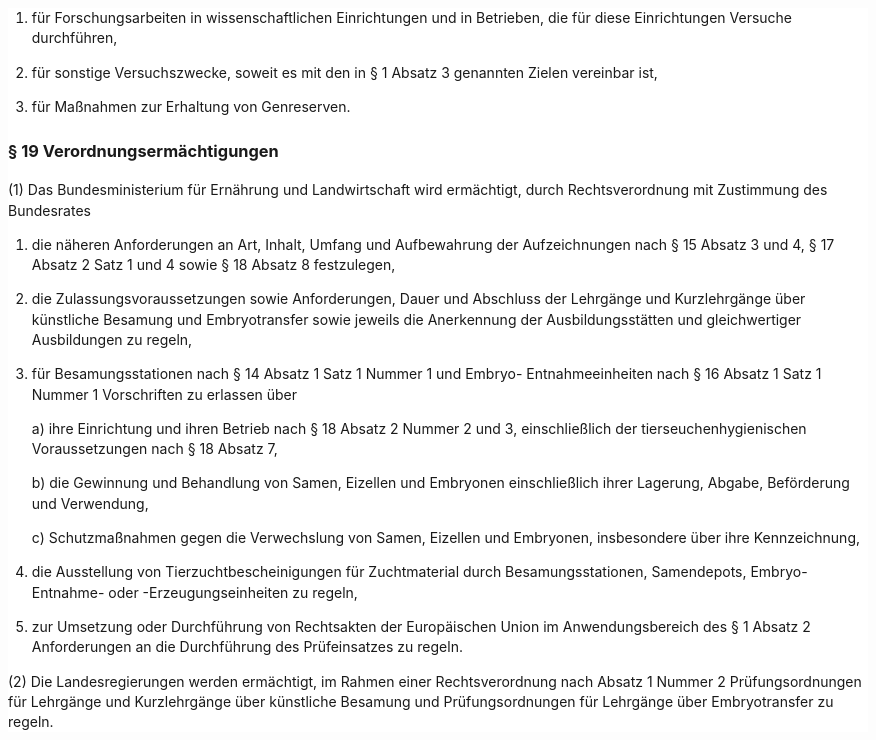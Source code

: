 1.  für Forschungsarbeiten in wissenschaftlichen Einrichtungen und in
    Betrieben, die für diese Einrichtungen Versuche durchführen,


2.  für sonstige Versuchszwecke, soweit es mit den in § 1 Absatz 3
    genannten Zielen vereinbar ist,


3.  für Maßnahmen zur Erhaltung von Genreserven.





### § 19 Verordnungsermächtigungen

(1) Das Bundesministerium für Ernährung und Landwirtschaft wird
ermächtigt, durch Rechtsverordnung mit Zustimmung des Bundesrates

1.  die näheren Anforderungen an Art, Inhalt, Umfang und Aufbewahrung der
    Aufzeichnungen nach § 15 Absatz 3 und 4, § 17 Absatz 2 Satz 1 und 4
    sowie § 18 Absatz 8 festzulegen,


2.  die Zulassungsvoraussetzungen sowie Anforderungen, Dauer und Abschluss
    der Lehrgänge und Kurzlehrgänge über künstliche Besamung und
    Embryotransfer sowie jeweils die Anerkennung der Ausbildungsstätten
    und gleichwertiger Ausbildungen zu regeln,


3.  für Besamungsstationen nach § 14 Absatz 1 Satz 1 Nummer 1 und Embryo-
    Entnahmeeinheiten nach § 16 Absatz 1 Satz 1 Nummer 1 Vorschriften zu
    erlassen über

    a)  ihre Einrichtung und ihren Betrieb nach § 18 Absatz 2 Nummer 2 und 3,
        einschließlich der tierseuchenhygienischen Voraussetzungen nach § 18
        Absatz 7,


    b)  die Gewinnung und Behandlung von Samen, Eizellen und Embryonen
        einschließlich ihrer Lagerung, Abgabe, Beförderung und Verwendung,


    c)  Schutzmaßnahmen gegen die Verwechslung von Samen, Eizellen und
        Embryonen, insbesondere über ihre Kennzeichnung,





4.  die Ausstellung von Tierzuchtbescheinigungen für Zuchtmaterial durch
    Besamungsstationen, Samendepots, Embryo-Entnahme- oder
    -Erzeugungseinheiten zu regeln,


5.  zur Umsetzung oder Durchführung von Rechtsakten der Europäischen Union
    im Anwendungsbereich des § 1 Absatz 2 Anforderungen an die
    Durchführung des Prüfeinsatzes zu regeln.




(2) Die Landesregierungen werden ermächtigt, im Rahmen einer
Rechtsverordnung nach Absatz 1 Nummer 2 Prüfungsordnungen für
Lehrgänge und Kurzlehrgänge über künstliche Besamung und
Prüfungsordnungen für Lehrgänge über Embryotransfer zu regeln.

